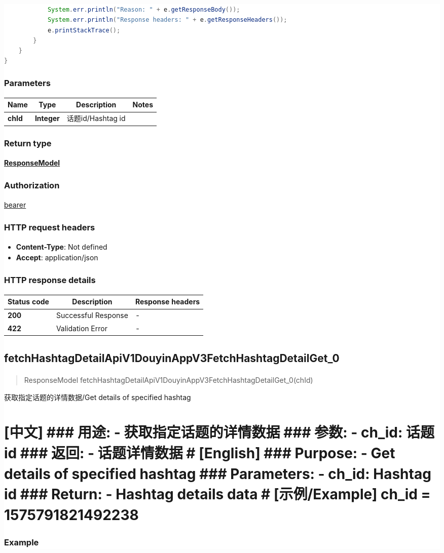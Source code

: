 ```java
            System.err.println("Reason: " + e.getResponseBody());
            System.err.println("Response headers: " + e.getResponseHeaders());
            e.printStackTrace();
        }
    }
}
```

### Parameters


Name | Type | Description  | Notes
------------- | ------------- | ------------- | -------------
 **chId** | **Integer**| 话题id/Hashtag id |

### Return type

[**ResponseModel**](ResponseModel.md)

### Authorization

[bearer](../README.md#bearer)

### HTTP request headers

- **Content-Type**: Not defined
- **Accept**: application/json

### HTTP response details
| Status code | Description | Response headers |
|-------------|-------------|------------------|
| **200** | Successful Response |  -  |
| **422** | Validation Error |  -  |


## fetchHashtagDetailApiV1DouyinAppV3FetchHashtagDetailGet_0

> ResponseModel fetchHashtagDetailApiV1DouyinAppV3FetchHashtagDetailGet_0(chId)

获取指定话题的详情数据/Get details of specified hashtag

# [中文] ### 用途: - 获取指定话题的详情数据 ### 参数: - ch_id: 话题id ### 返回: - 话题详情数据  # [English] ### Purpose: - Get details of specified hashtag ### Parameters: - ch_id: Hashtag id ### Return: - Hashtag details data  # [示例/Example] ch_id &#x3D; 1575791821492238

### Example
